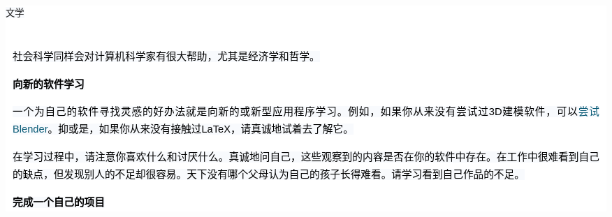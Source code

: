 <span style="background-color: #f8fafd; font-size: 10pt;">文学</span>

</div>

<div
style="color: black; direction: ltr; font-family: &quot;Arial&quot;; font-size: 11pt; line-height: 1.7045454545454546; margin-bottom: 0; margin-left: 7.5pt; margin-right: 7.5pt; margin-top: 0; padding-bottom: 0; padding-left: 0; padding-right: 0; padding-top: 9pt; text-align: justify;">

<span
style="background-color: #f8fafd;">社会科学同样会对计算机科学家有很大帮助，尤其是经济学和哲学。</span>

</div>

<div
style="color: black; direction: ltr; font-family: &quot;Arial&quot;; font-size: 11pt; line-height: 1.7045454545454546; margin-bottom: 0; margin-left: 7.5pt; margin-right: 7.5pt; margin-top: 0; padding: 0; text-align: justify;">

<span
style="background-color: #f8fafd; font-weight: bold;">向新的软件学习</span>

</div>

<div
style="color: black; direction: ltr; font-family: &quot;Arial&quot;; font-size: 11pt; line-height: 1.7045454545454546; margin-bottom: 0; margin-left: 7.5pt; margin-right: 7.5pt; margin-top: 0; padding: 0; text-align: justify;">

<span
style="background-color: #f8fafd;">一个为自己的软件寻找灵感的好办法就是向新的或新型应用程序学习。例如，如果你从来没有尝试过3D建模软件，可以</span><span
style="background-color: #f8fafd; color: #0b5c77;">尝试Blender</span><span
style="background-color: #f8fafd;">。抑或是，如果你从来没有接触过LaTeX，请真诚地试着去了解它。</span>

</div>

<div
style="color: black; direction: ltr; font-family: &quot;Arial&quot;; font-size: 11pt; line-height: 1.7045454545454546; margin-bottom: 0; margin-left: 7.5pt; margin-right: 7.5pt; margin-top: 0; padding: 0; text-align: justify;">

<span
style="background-color: #f8fafd;">在学习过程中，请注意你喜欢什么和讨厌什么。真诚地问自己，这些观察到的内容是否在你的软件中存在。在工作中很难看到自己的缺点，但发现别人的不足却很容易。天下没有哪个父母认为自己的孩子长得难看。请学习看到自己作品的不足。</span>

</div>

<div
style="color: black; direction: ltr; font-family: &quot;Arial&quot;; font-size: 11pt; line-height: 1.7045454545454546; margin-bottom: 0; margin-left: 7.5pt; margin-right: 7.5pt; margin-top: 0; padding: 0; text-align: justify;">

<span
style="background-color: #f8fafd; font-weight: bold;">完成一个自己的项目</span>

</div>

<div
style="color: black; direction: ltr; font-family: &quot;Arial&quot;; font-size: 11pt; line-height: 1.7045454545454546; margin-bottom: 0; margin-left: 7.5pt; margin-right: 7.5pt; margin-top: 0; padding: 0; text-align: justify;">

